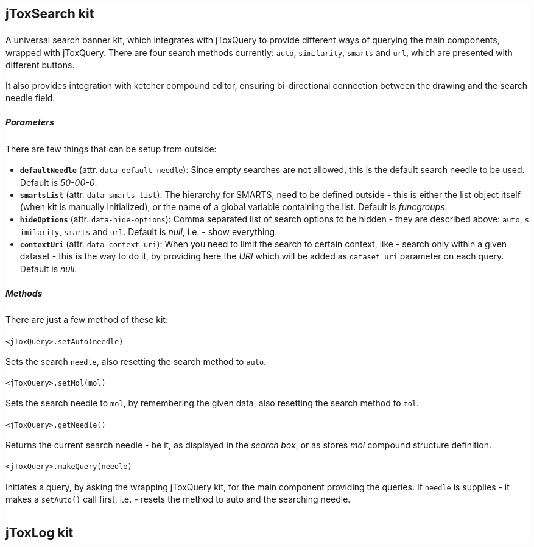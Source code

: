 
<a name="jtoxsearch"></a> jToxSearch kit
--------------------------------------

A universal search banner kit, which integrates with [jToxQuery](#jToxQuery) to provide different ways of querying the main components, wrapped with jToxQuery. There are four search methods currently: `auto`, `similarity`, `smarts` and `url`, which are presented with different buttons.

It also provides integration with [ketcher](http://scitouch.net/opensource/ketcher) compound editor, ensuring bi-directional connection between the drawing and the search needle field.

##### Parameters

There are few things that can be setup from outside:

- **`defaultNeedle`** (attr. `data-default-needle`): Since empty searches are not allowed, this is the default search needle to be used. Default is _50-00-0_.
- **`smartsList`** (attr. `data-smarts-list`): The hierarchy for SMARTS, need to be defined outside - this is either the list object itself (when kit is manually initialized), or the name of a global variable containing the list. Default is _funcgroups_.
- **`hideOptions`** (attr. `data-hide-options`): Comma separated list of search options to be hidden - they are described above: `auto`, `similarity`, `smarts` and `url`. Default is _null_, i.e. - show everything.
- **`contextUri`** (attr. `data-context-uri`): When you need to limit the search to certain context, like - search only within a given dataset - this is the way to do it, by providing here the _URI_ which will be added as `dataset_uri` parameter on each query. Default is _null_.

##### Methods

There are just a few method of these kit:

```
<jToxQuery>.setAuto(needle)
```
Sets the search `needle`, also resetting the search method to `auto`.


```
<jToxQuery>.setMol(mol)
```
Sets the search needle to `mol`, by remembering the given data, also resetting the search method to `mol`.


```
<jToxQuery>.getNeedle()
```
Returns the current search needle - be it, as displayed in the _search box_, or as stores _mol_ compound structure definition.


```
<jToxQuery>.makeQuery(needle)
```
Initiates a query, by asking the wrapping jToxQuery kit, for the main component providing the queries. If `needle` is supplies - it makes a `setAuto()` call first, i.e. - resets the method to auto and the searching needle.

<a name="jtoxlog"></a> jToxLog kit
--------------------------------------
